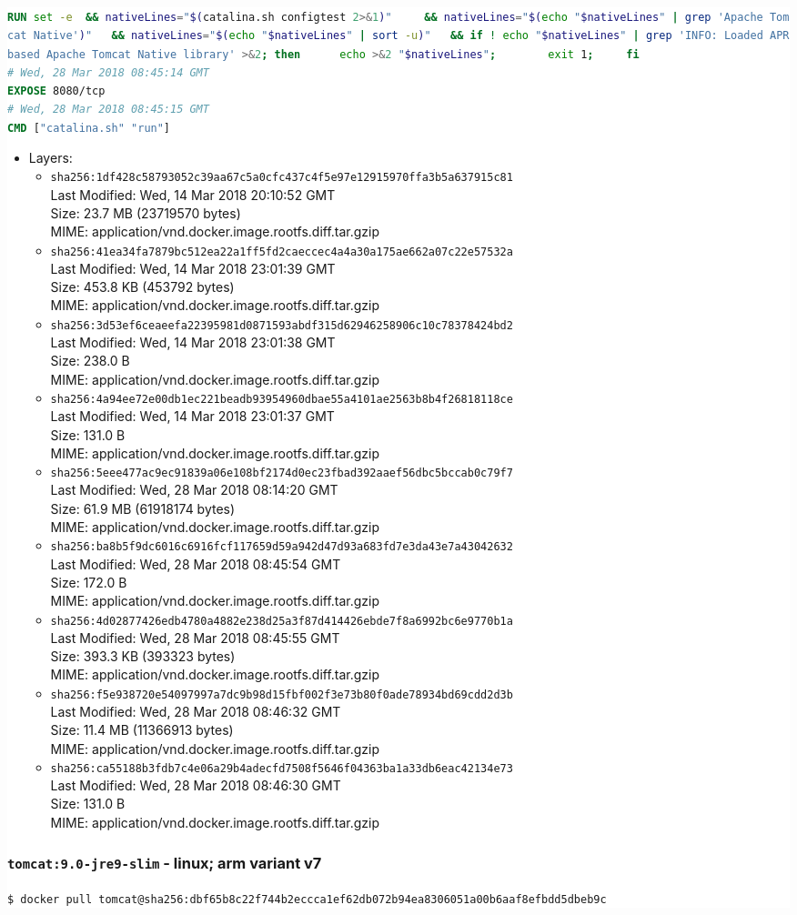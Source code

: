 ```dockerfile
RUN set -e 	&& nativeLines="$(catalina.sh configtest 2>&1)" 	&& nativeLines="$(echo "$nativeLines" | grep 'Apache Tomcat Native')" 	&& nativeLines="$(echo "$nativeLines" | sort -u)" 	&& if ! echo "$nativeLines" | grep 'INFO: Loaded APR based Apache Tomcat Native library' >&2; then 		echo >&2 "$nativeLines"; 		exit 1; 	fi
# Wed, 28 Mar 2018 08:45:14 GMT
EXPOSE 8080/tcp
# Wed, 28 Mar 2018 08:45:15 GMT
CMD ["catalina.sh" "run"]
```

-	Layers:
	-	`sha256:1df428c58793052c39aa67c5a0cfc437c4f5e97e12915970ffa3b5a637915c81`  
		Last Modified: Wed, 14 Mar 2018 20:10:52 GMT  
		Size: 23.7 MB (23719570 bytes)  
		MIME: application/vnd.docker.image.rootfs.diff.tar.gzip
	-	`sha256:41ea34fa7879bc512ea22a1ff5fd2caeccec4a4a30a175ae662a07c22e57532a`  
		Last Modified: Wed, 14 Mar 2018 23:01:39 GMT  
		Size: 453.8 KB (453792 bytes)  
		MIME: application/vnd.docker.image.rootfs.diff.tar.gzip
	-	`sha256:3d53ef6ceaeefa22395981d0871593abdf315d62946258906c10c78378424bd2`  
		Last Modified: Wed, 14 Mar 2018 23:01:38 GMT  
		Size: 238.0 B  
		MIME: application/vnd.docker.image.rootfs.diff.tar.gzip
	-	`sha256:4a94ee72e00db1ec221beadb93954960dbae55a4101ae2563b8b4f26818118ce`  
		Last Modified: Wed, 14 Mar 2018 23:01:37 GMT  
		Size: 131.0 B  
		MIME: application/vnd.docker.image.rootfs.diff.tar.gzip
	-	`sha256:5eee477ac9ec91839a06e108bf2174d0ec23fbad392aaef56dbc5bccab0c79f7`  
		Last Modified: Wed, 28 Mar 2018 08:14:20 GMT  
		Size: 61.9 MB (61918174 bytes)  
		MIME: application/vnd.docker.image.rootfs.diff.tar.gzip
	-	`sha256:ba8b5f9dc6016c6916fcf117659d59a942d47d93a683fd7e3da43e7a43042632`  
		Last Modified: Wed, 28 Mar 2018 08:45:54 GMT  
		Size: 172.0 B  
		MIME: application/vnd.docker.image.rootfs.diff.tar.gzip
	-	`sha256:4d02877426edb4780a4882e238d25a3f87d414426ebde7f8a6992bc6e9770b1a`  
		Last Modified: Wed, 28 Mar 2018 08:45:55 GMT  
		Size: 393.3 KB (393323 bytes)  
		MIME: application/vnd.docker.image.rootfs.diff.tar.gzip
	-	`sha256:f5e938720e54097997a7dc9b98d15fbf002f3e73b80f0ade78934bd69cdd2d3b`  
		Last Modified: Wed, 28 Mar 2018 08:46:32 GMT  
		Size: 11.4 MB (11366913 bytes)  
		MIME: application/vnd.docker.image.rootfs.diff.tar.gzip
	-	`sha256:ca55188b3fdb7c4e06a29b4adecfd7508f5646f04363ba1a33db6eac42134e73`  
		Last Modified: Wed, 28 Mar 2018 08:46:30 GMT  
		Size: 131.0 B  
		MIME: application/vnd.docker.image.rootfs.diff.tar.gzip

### `tomcat:9.0-jre9-slim` - linux; arm variant v7

```console
$ docker pull tomcat@sha256:dbf65b8c22f744b2eccca1ef62db072b94ea8306051a00b6aaf8efbdd5dbeb9c
```
